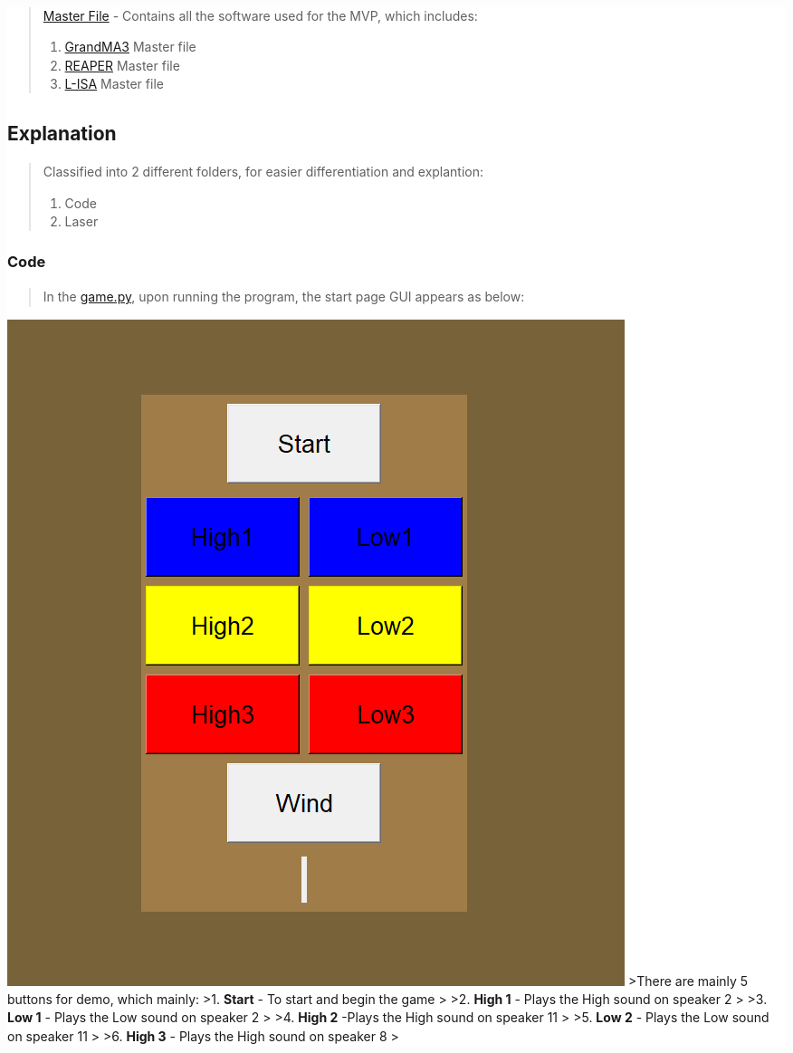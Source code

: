 >[Master File](./Master%20Files/) - Contains all the software used for the MVP, which includes:
> 1. [GrandMA3](./Master%20Files/MasterShowfile_EGL314_MVP_FINAL.show) Master file
> 2. [REAPER](./Master%20Files/314MAINREAPER_POC_FINAL.rpp) Master file
> 3. [L-ISA](./Master%20Files/MAINFILE%20POC_FINAL%20-%20copy.lisa) Master file

## Explanation
> Classified into 2 different folders, for easier differentiation and explantion: 
>1. Code
>2. Laser

### Code
> In the [game.py](./Code/game.py), upon running the program, the start page GUI appears as below: 
<img src = "./Media Assests/new start.png">
>There are mainly 5 buttons for demo, which mainly: 
>1. <b>Start</b> - To start and begin the game
>
>2. <b>High 1</b> - Plays the High sound on speaker 2
>
>3. <b>Low 1</b> - Plays the Low sound on speaker 2
>
>4. <b>High 2</b> -Plays the High sound on speaker  11
>
>5. <b>Low 2</b> - Plays the Low sound on speaker 11
>
>6. <b>High 3</b> - Plays the High sound on speaker 8
>